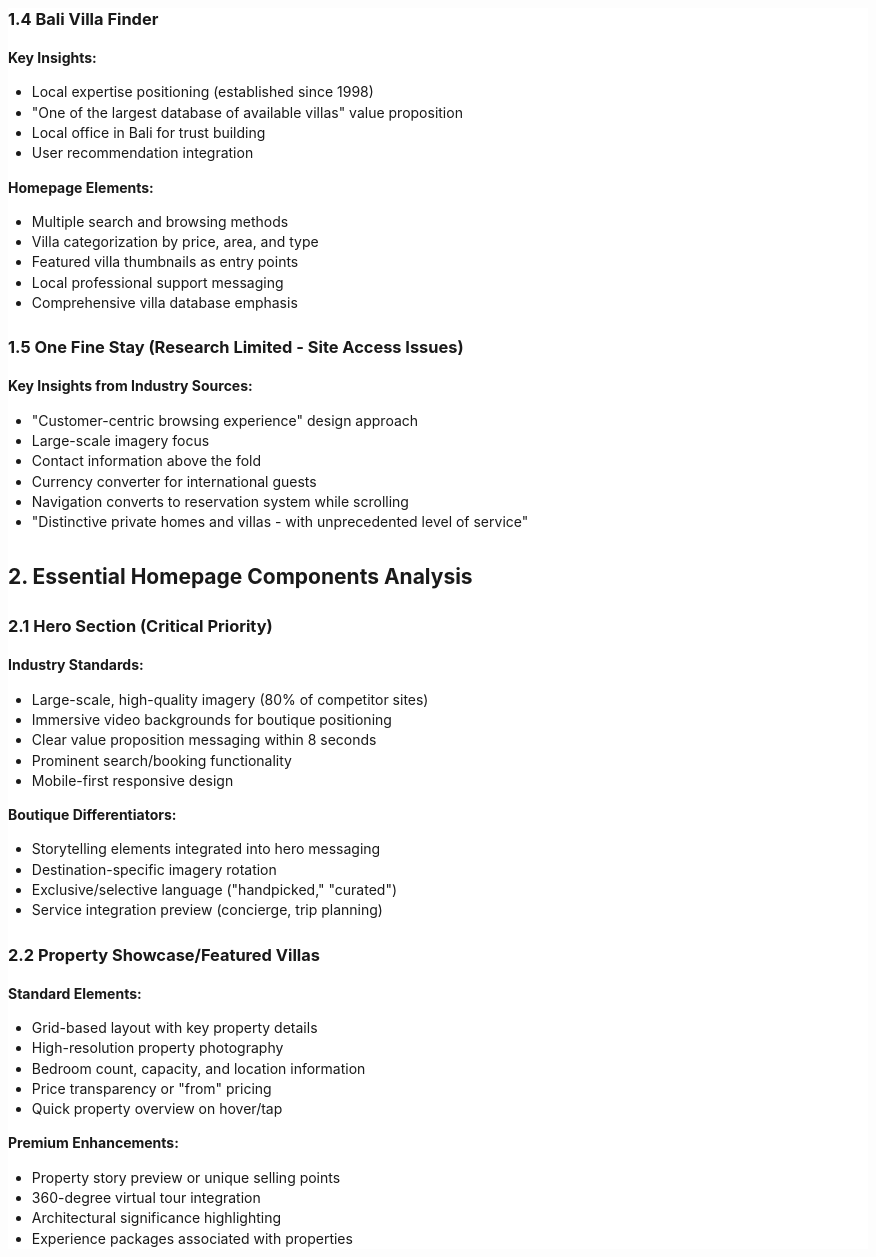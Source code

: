 ### 1.4 Bali Villa Finder
**Key Insights:**
- Local expertise positioning (established since 1998)
- "One of the largest database of available villas" value proposition
- Local office in Bali for trust building
- User recommendation integration

**Homepage Elements:**
- Multiple search and browsing methods
- Villa categorization by price, area, and type
- Featured villa thumbnails as entry points
- Local professional support messaging
- Comprehensive villa database emphasis

### 1.5 One Fine Stay (Research Limited - Site Access Issues)
**Key Insights from Industry Sources:**
- "Customer-centric browsing experience" design approach
- Large-scale imagery focus
- Contact information above the fold
- Currency converter for international guests
- Navigation converts to reservation system while scrolling
- "Distinctive private homes and villas - with unprecedented level of service"

## 2. Essential Homepage Components Analysis

### 2.1 Hero Section (Critical Priority)
**Industry Standards:**
- Large-scale, high-quality imagery (80% of competitor sites)
- Immersive video backgrounds for boutique positioning
- Clear value proposition messaging within 8 seconds
- Prominent search/booking functionality
- Mobile-first responsive design

**Boutique Differentiators:**
- Storytelling elements integrated into hero messaging
- Destination-specific imagery rotation
- Exclusive/selective language ("handpicked," "curated")
- Service integration preview (concierge, trip planning)

### 2.2 Property Showcase/Featured Villas
**Standard Elements:**
- Grid-based layout with key property details
- High-resolution property photography
- Bedroom count, capacity, and location information
- Price transparency or "from" pricing
- Quick property overview on hover/tap

**Premium Enhancements:**
- Property story preview or unique selling points
- 360-degree virtual tour integration
- Architectural significance highlighting
- Experience packages associated with properties
